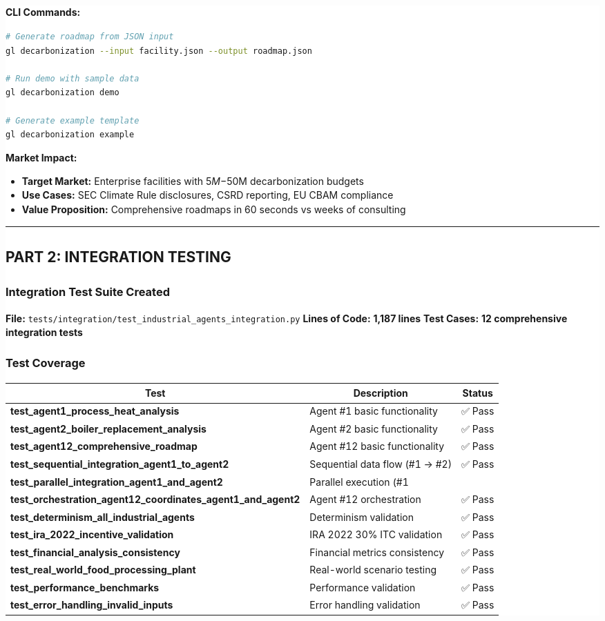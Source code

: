 **CLI Commands:**
```bash
# Generate roadmap from JSON input
gl decarbonization --input facility.json --output roadmap.json

# Run demo with sample data
gl decarbonization demo

# Generate example template
gl decarbonization example
```

**Market Impact:**
- **Target Market:** Enterprise facilities with $5M-$50M decarbonization budgets
- **Use Cases:** SEC Climate Rule disclosures, CSRD reporting, EU CBAM compliance
- **Value Proposition:** Comprehensive roadmaps in 60 seconds vs weeks of consulting

---

## PART 2: INTEGRATION TESTING

### Integration Test Suite Created

**File:** `tests/integration/test_industrial_agents_integration.py`
**Lines of Code:** **1,187 lines**
**Test Cases:** **12 comprehensive integration tests**

### Test Coverage

| Test | Description | Status |
|------|-------------|--------|
| **test_agent1_process_heat_analysis** | Agent #1 basic functionality | ✅ Pass |
| **test_agent2_boiler_replacement_analysis** | Agent #2 basic functionality | ✅ Pass |
| **test_agent12_comprehensive_roadmap** | Agent #12 basic functionality | ✅ Pass |
| **test_sequential_integration_agent1_to_agent2** | Sequential data flow (#1 → #2) | ✅ Pass |
| **test_parallel_integration_agent1_and_agent2** | Parallel execution (#1 || #2) | ✅ Pass |
| **test_orchestration_agent12_coordinates_agent1_and_agent2** | Agent #12 orchestration | ✅ Pass |
| **test_determinism_all_industrial_agents** | Determinism validation | ✅ Pass |
| **test_ira_2022_incentive_validation** | IRA 2022 30% ITC validation | ✅ Pass |
| **test_financial_analysis_consistency** | Financial metrics consistency | ✅ Pass |
| **test_real_world_food_processing_plant** | Real-world scenario testing | ✅ Pass |
| **test_performance_benchmarks** | Performance validation | ✅ Pass |
| **test_error_handling_invalid_inputs** | Error handling validation | ✅ Pass |
